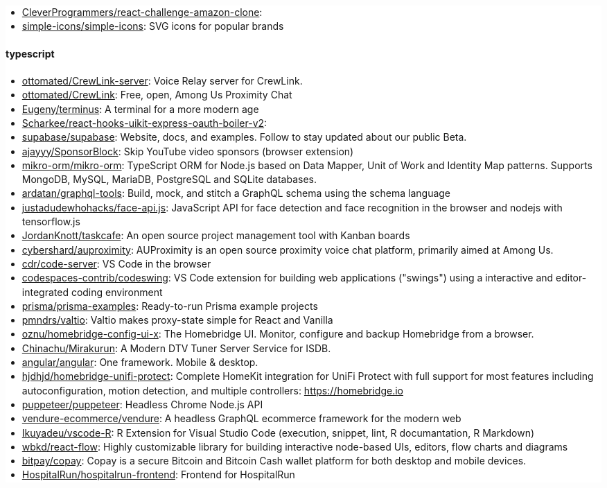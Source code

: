 * [CleverProgrammers/react-challenge-amazon-clone](https://github.com/CleverProgrammers/react-challenge-amazon-clone): 
* [simple-icons/simple-icons](https://github.com/simple-icons/simple-icons): SVG icons for popular brands

#### typescript
* [ottomated/CrewLink-server](https://github.com/ottomated/CrewLink-server): Voice Relay server for CrewLink.
* [ottomated/CrewLink](https://github.com/ottomated/CrewLink): Free, open, Among Us Proximity Chat
* [Eugeny/terminus](https://github.com/Eugeny/terminus): A terminal for a more modern age
* [Scharkee/react-hooks-uikit-express-oauth-boiler-v2](https://github.com/Scharkee/react-hooks-uikit-express-oauth-boiler-v2): 
* [supabase/supabase](https://github.com/supabase/supabase): Website, docs, and examples. Follow to stay updated about our public Beta.
* [ajayyy/SponsorBlock](https://github.com/ajayyy/SponsorBlock): Skip YouTube video sponsors (browser extension)
* [mikro-orm/mikro-orm](https://github.com/mikro-orm/mikro-orm): TypeScript ORM for Node.js based on Data Mapper, Unit of Work and Identity Map patterns. Supports MongoDB, MySQL, MariaDB, PostgreSQL and SQLite databases.
* [ardatan/graphql-tools](https://github.com/ardatan/graphql-tools):  Build, mock, and stitch a GraphQL schema using the schema language
* [justadudewhohacks/face-api.js](https://github.com/justadudewhohacks/face-api.js): JavaScript API for face detection and face recognition in the browser and nodejs with tensorflow.js
* [JordanKnott/taskcafe](https://github.com/JordanKnott/taskcafe): An open source project management tool with Kanban boards
* [cybershard/auproximity](https://github.com/cybershard/auproximity): AUProximity is an open source proximity voice chat platform, primarily aimed at Among Us.
* [cdr/code-server](https://github.com/cdr/code-server): VS Code in the browser
* [codespaces-contrib/codeswing](https://github.com/codespaces-contrib/codeswing): VS Code extension for building web applications ("swings") using a interactive and editor-integrated coding environment
* [prisma/prisma-examples](https://github.com/prisma/prisma-examples):  Ready-to-run Prisma example projects
* [pmndrs/valtio](https://github.com/pmndrs/valtio):  Valtio makes proxy-state simple for React and Vanilla
* [oznu/homebridge-config-ui-x](https://github.com/oznu/homebridge-config-ui-x): The Homebridge UI. Monitor, configure and backup Homebridge from a browser.
* [Chinachu/Mirakurun](https://github.com/Chinachu/Mirakurun): A Modern DTV Tuner Server Service for ISDB.
* [angular/angular](https://github.com/angular/angular): One framework. Mobile & desktop.
* [hjdhjd/homebridge-unifi-protect](https://github.com/hjdhjd/homebridge-unifi-protect):  Complete HomeKit integration for UniFi Protect with full support for most features including autoconfiguration, motion detection, and multiple controllers: https://homebridge.io
* [puppeteer/puppeteer](https://github.com/puppeteer/puppeteer): Headless Chrome Node.js API
* [vendure-ecommerce/vendure](https://github.com/vendure-ecommerce/vendure): A headless GraphQL ecommerce framework for the modern web
* [Ikuyadeu/vscode-R](https://github.com/Ikuyadeu/vscode-R): R Extension for Visual Studio Code (execution, snippet, lint, R documantation, R Markdown)
* [wbkd/react-flow](https://github.com/wbkd/react-flow): Highly customizable library for building interactive node-based UIs, editors, flow charts and diagrams
* [bitpay/copay](https://github.com/bitpay/copay): Copay is a secure Bitcoin and Bitcoin Cash wallet platform for both desktop and mobile devices.
* [HospitalRun/hospitalrun-frontend](https://github.com/HospitalRun/hospitalrun-frontend): Frontend for HospitalRun
